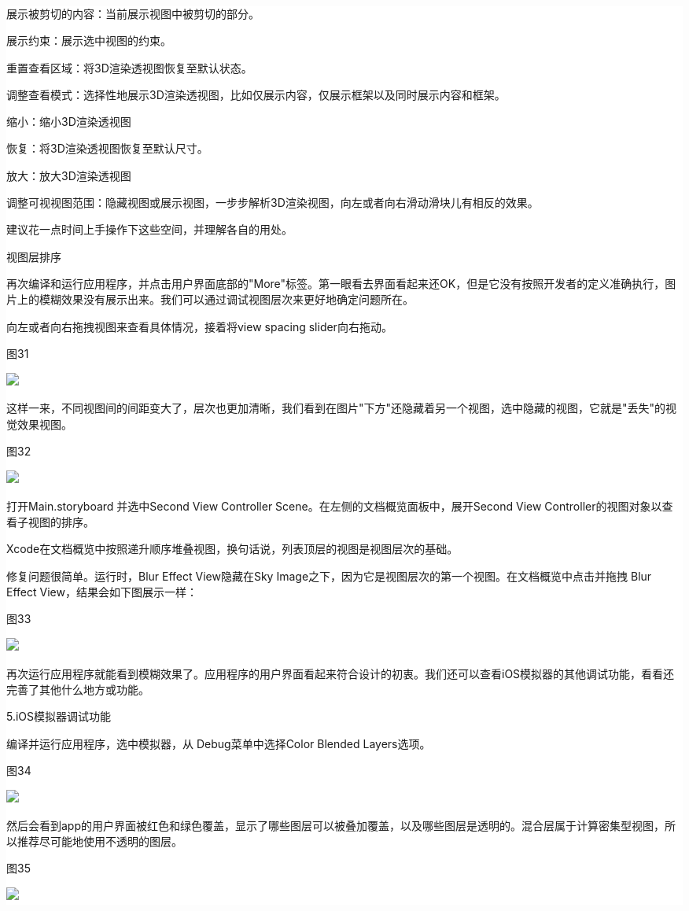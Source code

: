 展示被剪切的内容：当前展示视图中被剪切的部分。

展示约束：展示选中视图的约束。

重置查看区域：将3D渲染透视图恢复至默认状态。

调整查看模式：选择性地展示3D渲染透视图，比如仅展示内容，仅展示框架以及同时展示内容和框架。

缩小：缩小3D渲染透视图

恢复：将3D渲染透视图恢复至默认尺寸。

放大：放大3D渲染透视图

调整可视视图范围：隐藏视图或展示视图，一步步解析3D渲染视图，向左或者向右滑动滑块儿有相反的效果。

建议花一点时间上手操作下这些空间，并理解各自的用处。

视图层排序

再次编译和运行应用程序，并点击用户界面底部的"More"标签。第一眼看去界面看起来还OK，但是它没有按照开发者的定义准确执行，图片上的模糊效果没有展示出来。我们可以通过调试视图层次来更好地确定问题所在。

向左或者向右拖拽视图来查看具体情况，接着将view spacing slider向右拖动。

图31

![](http://daiweilai.github.io/img/post/2015-4-13-pic31.png)

这样一来，不同视图间的间距变大了，层次也更加清晰，我们看到在图片"下方"还隐藏着另一个视图，选中隐藏的视图，它就是"丢失"的视觉效果视图。

图32

![](http://daiweilai.github.io/img/post/2015-4-13-pic32.png)

打开Main.storyboard 并选中Second View Controller Scene。在左侧的文档概览面板中，展开Second View Controller的视图对象以查看子视图的排序。

Xcode在文档概览中按照递升顺序堆叠视图，换句话说，列表顶层的视图是视图层次的基础。

修复问题很简单。运行时，Blur Effect View隐藏在Sky Image之下，因为它是视图层次的第一个视图。在文档概览中点击并拖拽 Blur Effect View，结果会如下图展示一样：

图33

![](http://daiweilai.github.io/img/post/2015-4-13-pic33.png)

再次运行应用程序就能看到模糊效果了。应用程序的用户界面看起来符合设计的初衷。我们还可以查看iOS模拟器的其他调试功能，看看还完善了其他什么地方或功能。

5.iOS模拟器调试功能

编译并运行应用程序，选中模拟器，从 Debug菜单中选择Color Blended Layers选项。

图34

![](http://daiweilai.github.io/img/post/2015-4-13-pic34.png)

然后会看到app的用户界面被红色和绿色覆盖，显示了哪些图层可以被叠加覆盖，以及哪些图层是透明的。混合层属于计算密集型视图，所以推荐尽可能地使用不透明的图层。

图35

![](http://daiweilai.github.io/img/post/2015-4-13-pic35.jpg)
